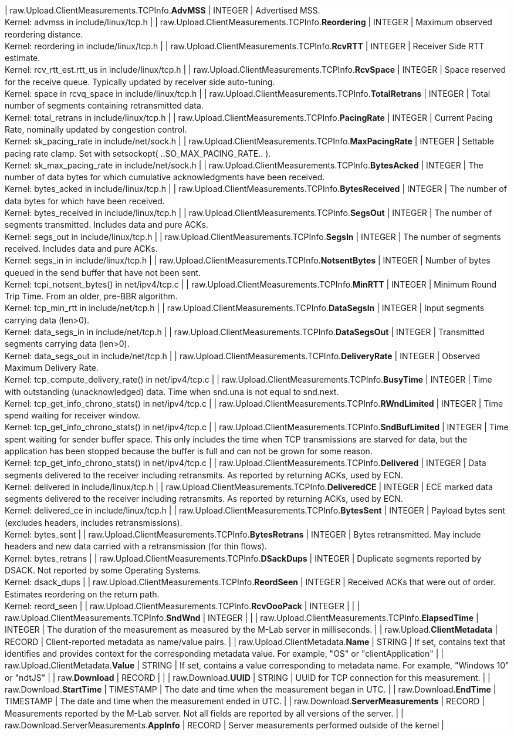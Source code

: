 | raw.Upload.ClientMeasurements.TCPInfo.**AdvMSS** | INTEGER | Advertised MSS.<br>Kernel: advmss in include/linux/tcp.h |
| raw.Upload.ClientMeasurements.TCPInfo.**Reordering** | INTEGER | Maximum observed reordering distance.<br>Kernel: reordering in include/linux/tcp.h |
| raw.Upload.ClientMeasurements.TCPInfo.**RcvRTT** | INTEGER | Receiver Side RTT estimate.<br>Kernel: rcv_rtt_est.rtt_us in include/linux/tcp.h |
| raw.Upload.ClientMeasurements.TCPInfo.**RcvSpace** | INTEGER | Space reserved for the receive queue. Typically updated by receiver side auto-tuning.<br>Kernel: space in rcvq_space in include/linux/tcp.h |
| raw.Upload.ClientMeasurements.TCPInfo.**TotalRetrans** | INTEGER | Total number of segments containing retransmitted data.<br>Kernel: total_retrans in include/linux/tcp.h |
| raw.Upload.ClientMeasurements.TCPInfo.**PacingRate** | INTEGER | Current Pacing Rate, nominally updated by congestion control.<br>Kernel: sk_pacing_rate in include/net/sock.h |
| raw.Upload.ClientMeasurements.TCPInfo.**MaxPacingRate** | INTEGER | Settable pacing rate clamp. Set with setsockopt( ..SO_MAX_PACING_RATE.. ).<br>Kernel: sk_max_pacing_rate in include/net/sock.h |
| raw.Upload.ClientMeasurements.TCPInfo.**BytesAcked** | INTEGER | The number of data bytes for which cumulative acknowledgments have been received.<br>Kernel: bytes_acked in include/linux/tcp.h |
| raw.Upload.ClientMeasurements.TCPInfo.**BytesReceived** | INTEGER | The number of data bytes for which have been received.<br>Kernel: bytes_received in include/linux/tcp.h |
| raw.Upload.ClientMeasurements.TCPInfo.**SegsOut** | INTEGER | The number of segments transmitted. Includes data and pure ACKs.<br>Kernel: segs_out in include/linux/tcp.h |
| raw.Upload.ClientMeasurements.TCPInfo.**SegsIn** | INTEGER | The number of segments received. Includes data and pure ACKs.<br>Kernel: segs_in in include/linux/tcp.h |
| raw.Upload.ClientMeasurements.TCPInfo.**NotsentBytes** | INTEGER | Number of bytes queued in the send buffer that have not been sent.<br>Kernel: tcpi_notsent_bytes() in net/ipv4/tcp.c |
| raw.Upload.ClientMeasurements.TCPInfo.**MinRTT** | INTEGER | Minimum Round Trip Time. From an older, pre-BBR algorithm.<br>Kernel: tcp_min_rtt in include/net/tcp.h |
| raw.Upload.ClientMeasurements.TCPInfo.**DataSegsIn** | INTEGER | Input segments carrying data (len>0).<br>Kernel: data_segs_in in include/net/tcp.h |
| raw.Upload.ClientMeasurements.TCPInfo.**DataSegsOut** | INTEGER | Transmitted segments carrying data (len>0).<br>Kernel: data_segs_out in include/net/tcp.h |
| raw.Upload.ClientMeasurements.TCPInfo.**DeliveryRate** | INTEGER | Observed Maximum Delivery Rate.<br>Kernel: tcp_compute_delivery_rate() in net/ipv4/tcp.c |
| raw.Upload.ClientMeasurements.TCPInfo.**BusyTime** | INTEGER | Time with outstanding (unacknowledged) data. Time when snd.una is not equal to snd.next.<br>Kernel: tcp_get_info_chrono_stats() in net/ipv4/tcp.c |
| raw.Upload.ClientMeasurements.TCPInfo.**RWndLimited** | INTEGER | Time spend waiting for receiver window.<br>Kernel: tcp_get_info_chrono_stats() in net/ipv4/tcp.c |
| raw.Upload.ClientMeasurements.TCPInfo.**SndBufLimited** | INTEGER | Time spent waiting for sender buffer space. This only includes the time when TCP transmissions are starved for data, but the application has been stopped because the buffer is full and can not be grown for some reason.<br>Kernel: tcp_get_info_chrono_stats() in net/ipv4/tcp.c |
| raw.Upload.ClientMeasurements.TCPInfo.**Delivered** | INTEGER | Data segments delivered to the receiver including retransmits. As reported by returning ACKs, used by ECN.<br>Kernel: delivered in include/linux/tcp.h |
| raw.Upload.ClientMeasurements.TCPInfo.**DeliveredCE** | INTEGER | ECE marked data segments delivered to the receiver including retransmits. As reported by returning ACKs, used by ECN.<br>Kernel: delivered_ce in include/linux/tcp.h |
| raw.Upload.ClientMeasurements.TCPInfo.**BytesSent** | INTEGER | Payload bytes sent (excludes headers, includes retransmissions).<br>Kernel: bytes_sent |
| raw.Upload.ClientMeasurements.TCPInfo.**BytesRetrans** | INTEGER | Bytes retransmitted. May include headers and new data carried with a retransmission (for thin flows).<br>Kernel: bytes_retrans |
| raw.Upload.ClientMeasurements.TCPInfo.**DSackDups** | INTEGER | Duplicate segments reported by DSACK. Not reported by some Operating Systems.<br>Kernel: dsack_dups |
| raw.Upload.ClientMeasurements.TCPInfo.**ReordSeen** | INTEGER | Received ACKs that were out of order. Estimates reordering on the return path.<br>Kernel: reord_seen |
| raw.Upload.ClientMeasurements.TCPInfo.**RcvOooPack** | INTEGER |  |
| raw.Upload.ClientMeasurements.TCPInfo.**SndWnd** | INTEGER |  |
| raw.Upload.ClientMeasurements.TCPInfo.**ElapsedTime** | INTEGER | The duration of the measurement as measured by the M-Lab server in milliseconds. |
| raw.Upload.**ClientMetadata** | RECORD | Client-reported metadata as name/value pairs. |
| raw.Upload.ClientMetadata.**Name** | STRING | If set, contains text that identifies and provides context for the corresponding metadata value. For example, "OS" or "clientApplication" |
| raw.Upload.ClientMetadata.**Value** | STRING | If set, contains a value corresponding to metadata name. For example, "Windows 10" or "ndtJS" |
| raw.**Download** | RECORD |  |
| raw.Download.**UUID** | STRING | UUID for TCP connection for this measurement. |
| raw.Download.**StartTime** | TIMESTAMP | The date and time when the measurement began in UTC. |
| raw.Download.**EndTime** | TIMESTAMP | The date and time when the measurement ended in UTC. |
| raw.Download.**ServerMeasurements** | RECORD | Measurements reported by the M-Lab server.  Not all fields are reported by all versions of the server. |
| raw.Download.ServerMeasurements.**AppInfo** | RECORD | Server measurements performed outside of the kernel |